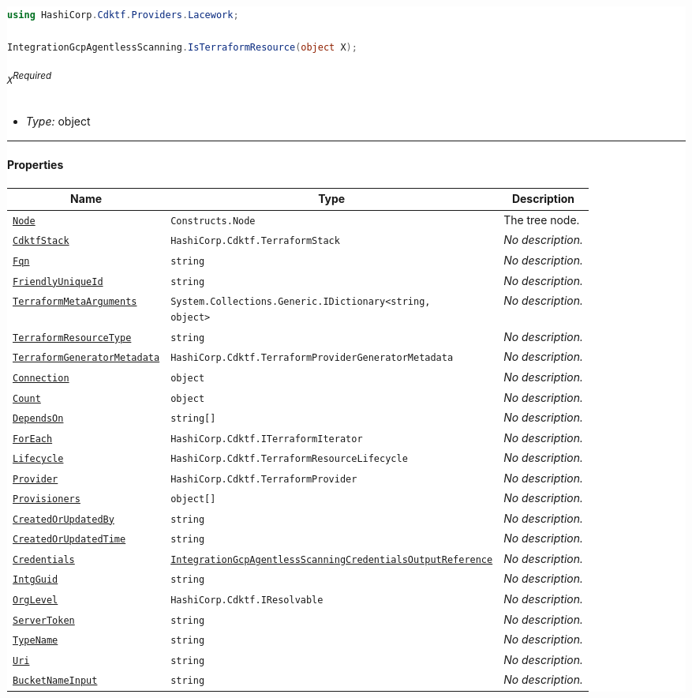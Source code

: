 ```csharp
using HashiCorp.Cdktf.Providers.Lacework;

IntegrationGcpAgentlessScanning.IsTerraformResource(object X);
```

###### `X`<sup>Required</sup> <a name="X" id="rhizo-co-terraform-provider-lacework.integrationGcpAgentlessScanning.IntegrationGcpAgentlessScanning.isTerraformResource.parameter.x"></a>

- *Type:* object

---

#### Properties <a name="Properties" id="Properties"></a>

| **Name** | **Type** | **Description** |
| --- | --- | --- |
| <code><a href="#rhizo-co-terraform-provider-lacework.integrationGcpAgentlessScanning.IntegrationGcpAgentlessScanning.property.node">Node</a></code> | <code>Constructs.Node</code> | The tree node. |
| <code><a href="#rhizo-co-terraform-provider-lacework.integrationGcpAgentlessScanning.IntegrationGcpAgentlessScanning.property.cdktfStack">CdktfStack</a></code> | <code>HashiCorp.Cdktf.TerraformStack</code> | *No description.* |
| <code><a href="#rhizo-co-terraform-provider-lacework.integrationGcpAgentlessScanning.IntegrationGcpAgentlessScanning.property.fqn">Fqn</a></code> | <code>string</code> | *No description.* |
| <code><a href="#rhizo-co-terraform-provider-lacework.integrationGcpAgentlessScanning.IntegrationGcpAgentlessScanning.property.friendlyUniqueId">FriendlyUniqueId</a></code> | <code>string</code> | *No description.* |
| <code><a href="#rhizo-co-terraform-provider-lacework.integrationGcpAgentlessScanning.IntegrationGcpAgentlessScanning.property.terraformMetaArguments">TerraformMetaArguments</a></code> | <code>System.Collections.Generic.IDictionary<string, object></code> | *No description.* |
| <code><a href="#rhizo-co-terraform-provider-lacework.integrationGcpAgentlessScanning.IntegrationGcpAgentlessScanning.property.terraformResourceType">TerraformResourceType</a></code> | <code>string</code> | *No description.* |
| <code><a href="#rhizo-co-terraform-provider-lacework.integrationGcpAgentlessScanning.IntegrationGcpAgentlessScanning.property.terraformGeneratorMetadata">TerraformGeneratorMetadata</a></code> | <code>HashiCorp.Cdktf.TerraformProviderGeneratorMetadata</code> | *No description.* |
| <code><a href="#rhizo-co-terraform-provider-lacework.integrationGcpAgentlessScanning.IntegrationGcpAgentlessScanning.property.connection">Connection</a></code> | <code>object</code> | *No description.* |
| <code><a href="#rhizo-co-terraform-provider-lacework.integrationGcpAgentlessScanning.IntegrationGcpAgentlessScanning.property.count">Count</a></code> | <code>object</code> | *No description.* |
| <code><a href="#rhizo-co-terraform-provider-lacework.integrationGcpAgentlessScanning.IntegrationGcpAgentlessScanning.property.dependsOn">DependsOn</a></code> | <code>string[]</code> | *No description.* |
| <code><a href="#rhizo-co-terraform-provider-lacework.integrationGcpAgentlessScanning.IntegrationGcpAgentlessScanning.property.forEach">ForEach</a></code> | <code>HashiCorp.Cdktf.ITerraformIterator</code> | *No description.* |
| <code><a href="#rhizo-co-terraform-provider-lacework.integrationGcpAgentlessScanning.IntegrationGcpAgentlessScanning.property.lifecycle">Lifecycle</a></code> | <code>HashiCorp.Cdktf.TerraformResourceLifecycle</code> | *No description.* |
| <code><a href="#rhizo-co-terraform-provider-lacework.integrationGcpAgentlessScanning.IntegrationGcpAgentlessScanning.property.provider">Provider</a></code> | <code>HashiCorp.Cdktf.TerraformProvider</code> | *No description.* |
| <code><a href="#rhizo-co-terraform-provider-lacework.integrationGcpAgentlessScanning.IntegrationGcpAgentlessScanning.property.provisioners">Provisioners</a></code> | <code>object[]</code> | *No description.* |
| <code><a href="#rhizo-co-terraform-provider-lacework.integrationGcpAgentlessScanning.IntegrationGcpAgentlessScanning.property.createdOrUpdatedBy">CreatedOrUpdatedBy</a></code> | <code>string</code> | *No description.* |
| <code><a href="#rhizo-co-terraform-provider-lacework.integrationGcpAgentlessScanning.IntegrationGcpAgentlessScanning.property.createdOrUpdatedTime">CreatedOrUpdatedTime</a></code> | <code>string</code> | *No description.* |
| <code><a href="#rhizo-co-terraform-provider-lacework.integrationGcpAgentlessScanning.IntegrationGcpAgentlessScanning.property.credentials">Credentials</a></code> | <code><a href="#rhizo-co-terraform-provider-lacework.integrationGcpAgentlessScanning.IntegrationGcpAgentlessScanningCredentialsOutputReference">IntegrationGcpAgentlessScanningCredentialsOutputReference</a></code> | *No description.* |
| <code><a href="#rhizo-co-terraform-provider-lacework.integrationGcpAgentlessScanning.IntegrationGcpAgentlessScanning.property.intgGuid">IntgGuid</a></code> | <code>string</code> | *No description.* |
| <code><a href="#rhizo-co-terraform-provider-lacework.integrationGcpAgentlessScanning.IntegrationGcpAgentlessScanning.property.orgLevel">OrgLevel</a></code> | <code>HashiCorp.Cdktf.IResolvable</code> | *No description.* |
| <code><a href="#rhizo-co-terraform-provider-lacework.integrationGcpAgentlessScanning.IntegrationGcpAgentlessScanning.property.serverToken">ServerToken</a></code> | <code>string</code> | *No description.* |
| <code><a href="#rhizo-co-terraform-provider-lacework.integrationGcpAgentlessScanning.IntegrationGcpAgentlessScanning.property.typeName">TypeName</a></code> | <code>string</code> | *No description.* |
| <code><a href="#rhizo-co-terraform-provider-lacework.integrationGcpAgentlessScanning.IntegrationGcpAgentlessScanning.property.uri">Uri</a></code> | <code>string</code> | *No description.* |
| <code><a href="#rhizo-co-terraform-provider-lacework.integrationGcpAgentlessScanning.IntegrationGcpAgentlessScanning.property.bucketNameInput">BucketNameInput</a></code> | <code>string</code> | *No description.* |